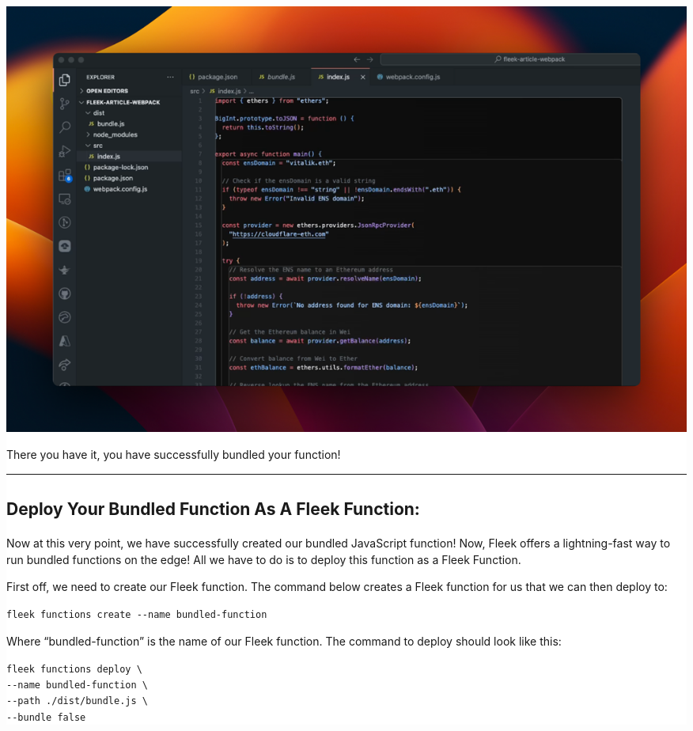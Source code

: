 ![](./bundle4.png)

There you have it, you have successfully bundled your function!

---

## Deploy Your Bundled Function As A Fleek Function:

Now at this very point, we have successfully created our bundled JavaScript function! Now, Fleek offers a lightning-fast way to run bundled functions on the edge! All we have to do is to deploy this function as a Fleek Function.

First off, we need to create our Fleek function. The command below creates a Fleek function for us that we can then deploy to:

```
fleek functions create --name bundled-function
```

Where “bundled-function” is the name of our Fleek function. The command to deploy should look like this:

```
fleek functions deploy \
--name bundled-function \
--path ./dist/bundle.js \
--bundle false
```
